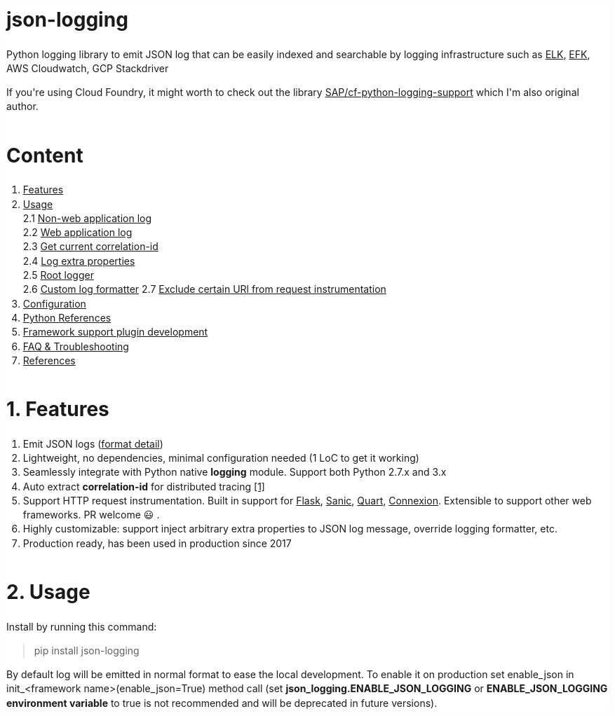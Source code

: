 # json-logging
Python logging library to emit JSON log that can be easily indexed and searchable by logging infrastructure such as [ELK](https://www.elastic.co/elk-stack), [EFK](https://www.digitalocean.com/community/tutorials/how-to-set-up-an-elasticsearch-fluentd-and-kibana-efk-logging-stack-on-kubernetes), AWS Cloudwatch, GCP Stackdriver

If you're using Cloud Foundry, it might worth to check out the library [SAP/cf-python-logging-support](https://github.com/SAP/cf-python-logging-support) which I'm also original author.
# Content
1. [Features](#1-features)
2. [Usage](#2-usage)   
   2.1 [Non-web application log](#21-non-web-application-log)  
   2.2 [Web application log](#22-web-application-log)  
   2.3 [Get current correlation-id](#23-get-current-correlation-id)  
   2.4 [Log extra properties](#24-log-extra-properties)  
   2.5 [Root logger](#25-root-logger)  
   2.6 [Custom log formatter](#26-custom-log-formatter)
   2.7 [Exclude certain URl from request instrumentation](#27-exclude-certain-url-from-request-instrumentation)
3. [Configuration](#3-configuration)  
4. [Python References](#4-python-references)
5. [Framework support plugin development](#5-framework-support-plugin-development)
6. [FAQ & Troubleshooting](#6-faq--troubleshooting)
7. [References](#7-references)

# 1. Features
1. Emit JSON logs ([format detail](#0-full-logging-format-references))
2. Lightweight, no dependencies, minimal configuration needed (1 LoC to get it working)
3. Seamlessly integrate with Python native **logging** module. Support both Python 2.7.x and 3.x
4. Auto extract **correlation-id** for distributed tracing [\[1\]](#1-what-is-correlation-idrequest-id)
5. Support HTTP request instrumentation. Built in support for [Flask](https://github.com/pallets/flask/), [Sanic](https://github.com/channelcat/sanic), [Quart](https://gitlab.com/pgjones/quart), [Connexion](https://github.com/zalando/connexion). Extensible to support other web frameworks. PR welcome :smiley: .
6. Highly customizable: support inject arbitrary extra properties to JSON log message, override logging formatter, etc.  
7. Production ready, has been used in production since 2017

# 2. Usage
Install by running this command:
   > pip install json-logging  

By default log will be emitted in normal format to ease the local development. To enable it on production set enable_json in init_\<framework name\>(enable_json=True) method call (set **json_logging.ENABLE_JSON_LOGGING** or **ENABLE_JSON_LOGGING environment variable** to true is not recommended and will be deprecated in future versions).
